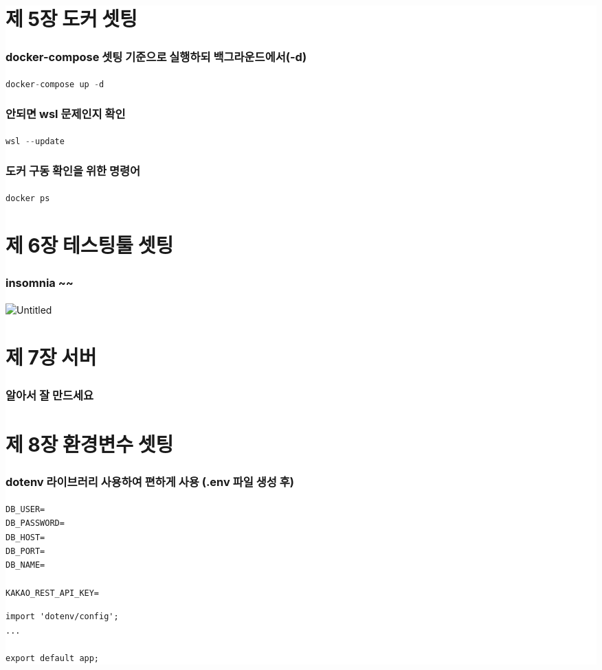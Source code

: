 
# 제 5장 도커 셋팅

### docker-compose 셋팅 기준으로 실행하되 백그라운드에서(-d)

```jsx
docker-compose up -d
```

### 안되면 wsl 문제인지 확인

```jsx
wsl --update
```

### 도커 구동 확인을 위한 명령어

```jsx
docker ps
```

# 제 6장 테스팅툴 셋팅

### insomnia ~~

![Untitled](https://s3-us-west-2.amazonaws.com/secure.notion-static.com/64c69ae6-9440-4811-9e9e-9ed3bb408e8e/Untitled.png)

# 제 7장 서버

### 알아서 잘 만드세요

# 제 8장 환경변수 셋팅

### dotenv 라이브러리 사용하여 편하게 사용 (.env 파일 생성 후)

```
DB_USER=
DB_PASSWORD=
DB_HOST=
DB_PORT=
DB_NAME=

KAKAO_REST_API_KEY=
```

```tsx
import 'dotenv/config';
...

export default app;
```
